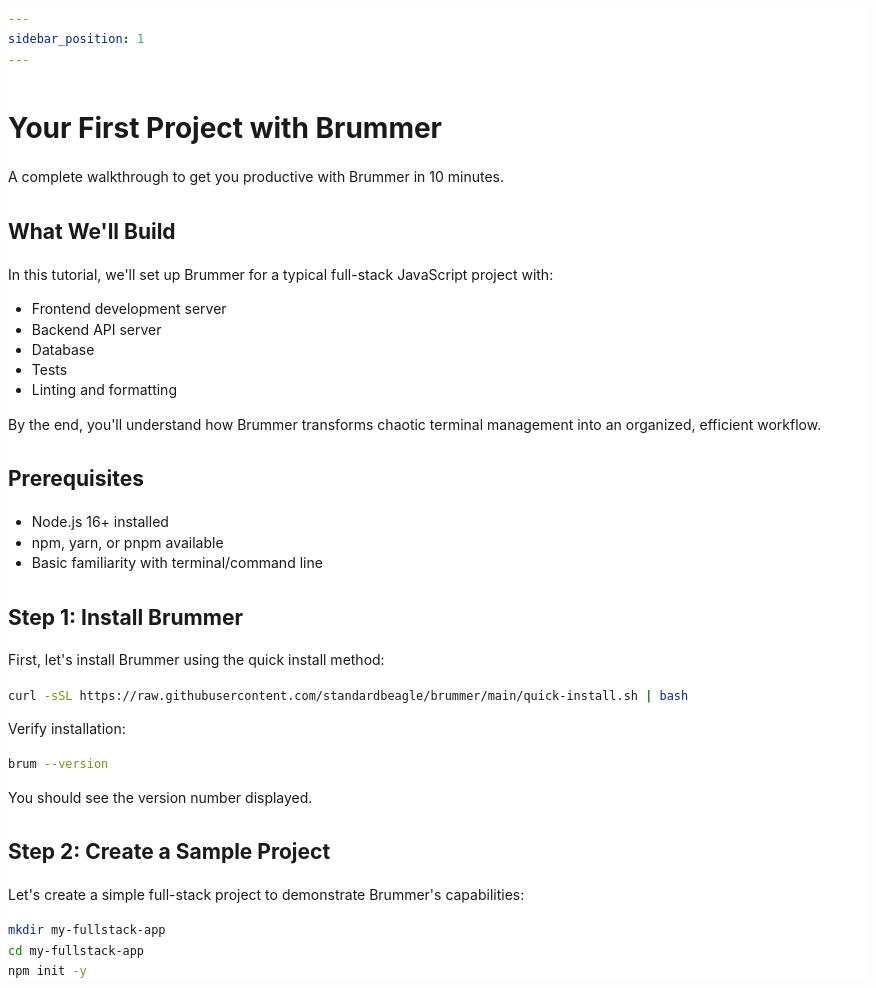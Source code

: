 ```yaml
---
sidebar_position: 1
---
```


# Your First Project with Brummer

A complete walkthrough to get you productive with Brummer in 10 minutes.

## What We'll Build

In this tutorial, we'll set up Brummer for a typical full-stack JavaScript project with:
- Frontend development server
- Backend API server  
- Database
- Tests
- Linting and formatting

By the end, you'll understand how Brummer transforms chaotic terminal management into an organized, efficient workflow.

## Prerequisites

- Node.js 16+ installed
- npm, yarn, or pnpm available
- Basic familiarity with terminal/command line

## Step 1: Install Brummer

First, let's install Brummer using the quick install method:

```bash
curl -sSL https://raw.githubusercontent.com/standardbeagle/brummer/main/quick-install.sh | bash
```

Verify installation:

```bash
brum --version
```

You should see the version number displayed.

## Step 2: Create a Sample Project

Let's create a simple full-stack project to demonstrate Brummer's capabilities:

```bash
mkdir my-fullstack-app
cd my-fullstack-app
npm init -y
```

